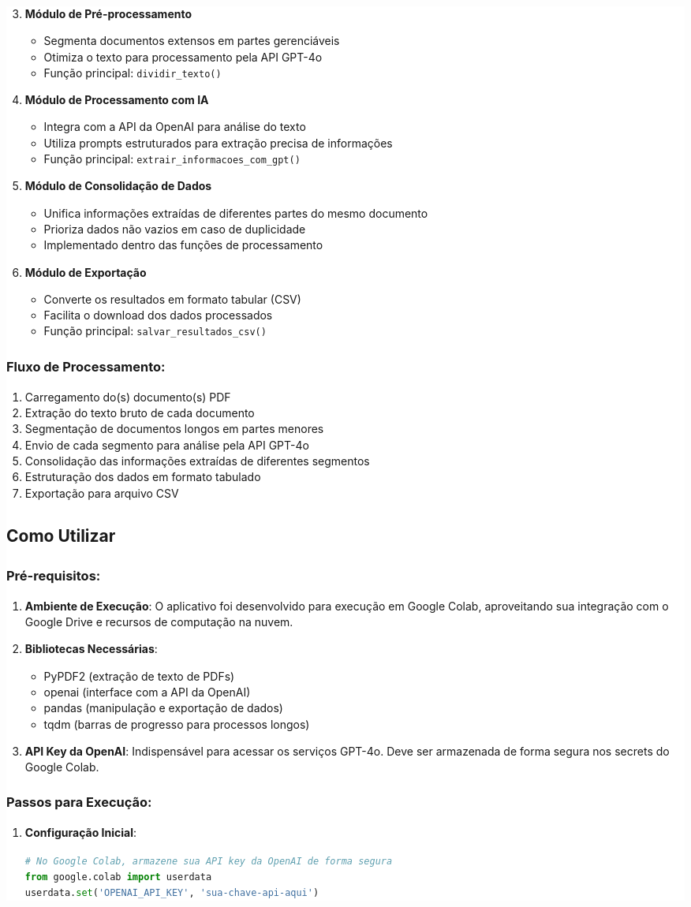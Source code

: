 3. **Módulo de Pré-processamento**
   - Segmenta documentos extensos em partes gerenciáveis
   - Otimiza o texto para processamento pela API GPT-4o
   - Função principal: `dividir_texto()`

4. **Módulo de Processamento com IA**
   - Integra com a API da OpenAI para análise do texto
   - Utiliza prompts estruturados para extração precisa de informações
   - Função principal: `extrair_informacoes_com_gpt()`

5. **Módulo de Consolidação de Dados**
   - Unifica informações extraídas de diferentes partes do mesmo documento
   - Prioriza dados não vazios em caso de duplicidade
   - Implementado dentro das funções de processamento

6. **Módulo de Exportação**
   - Converte os resultados em formato tabular (CSV)
   - Facilita o download dos dados processados
   - Função principal: `salvar_resultados_csv()`

### Fluxo de Processamento:

1. Carregamento do(s) documento(s) PDF
2. Extração do texto bruto de cada documento
3. Segmentação de documentos longos em partes menores
4. Envio de cada segmento para análise pela API GPT-4o
5. Consolidação das informações extraídas de diferentes segmentos
6. Estruturação dos dados em formato tabulado
7. Exportação para arquivo CSV

## Como Utilizar

### Pré-requisitos:

1. **Ambiente de Execução**: O aplicativo foi desenvolvido para execução em Google Colab, aproveitando sua integração com o Google Drive e recursos de computação na nuvem.

2. **Bibliotecas Necessárias**:
   - PyPDF2 (extração de texto de PDFs)
   - openai (interface com a API da OpenAI)
   - pandas (manipulação e exportação de dados)
   - tqdm (barras de progresso para processos longos)

3. **API Key da OpenAI**: Indispensável para acessar os serviços GPT-4o. Deve ser armazenada de forma segura nos secrets do Google Colab.

### Passos para Execução:

1. **Configuração Inicial**:
   ```python
   # No Google Colab, armazene sua API key da OpenAI de forma segura
   from google.colab import userdata
   userdata.set('OPENAI_API_KEY', 'sua-chave-api-aqui')
   ```
